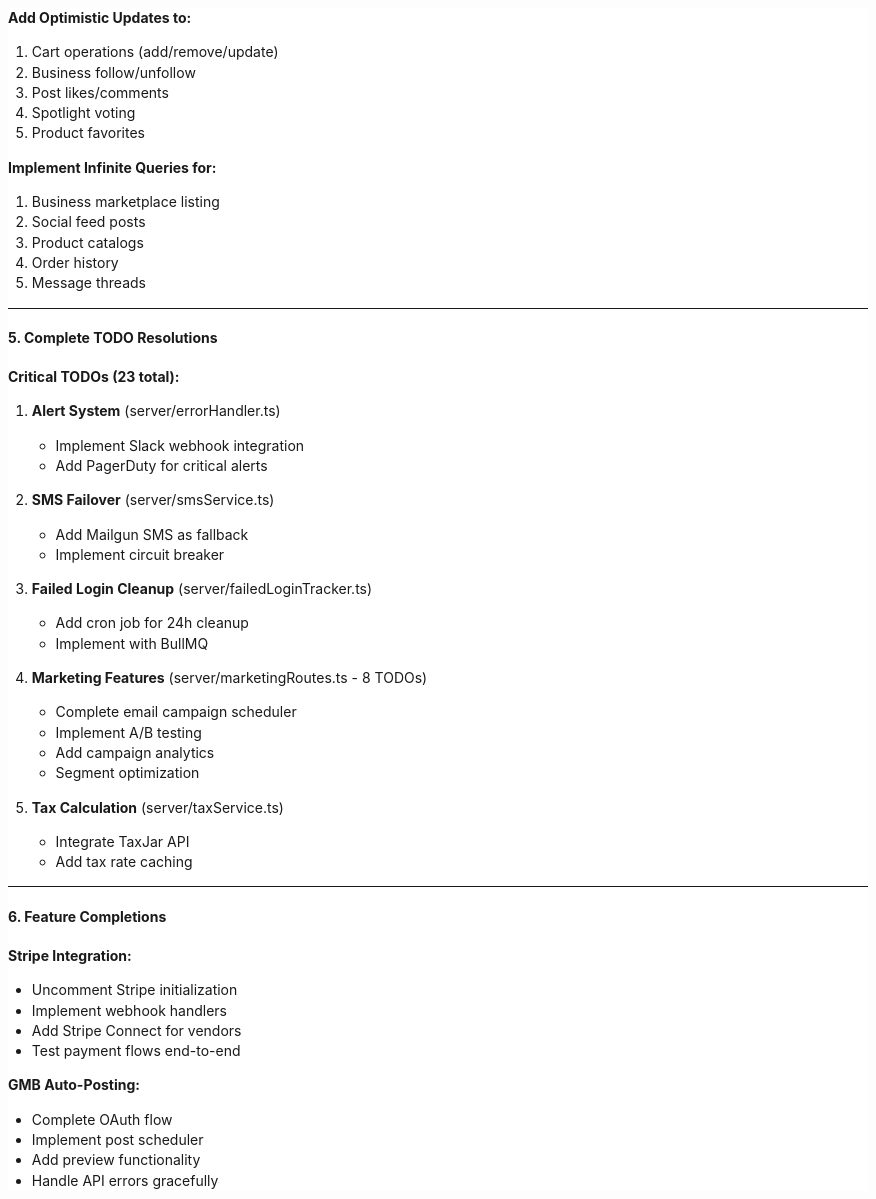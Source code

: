 **Add Optimistic Updates to:**
1. Cart operations (add/remove/update)
2. Business follow/unfollow
3. Post likes/comments
4. Spotlight voting
5. Product favorites

**Implement Infinite Queries for:**
1. Business marketplace listing
2. Social feed posts
3. Product catalogs
4. Order history
5. Message threads

---

#### 5. Complete TODO Resolutions
**Critical TODOs (23 total):**

1. **Alert System** (server/errorHandler.ts)
   - Implement Slack webhook integration
   - Add PagerDuty for critical alerts

2. **SMS Failover** (server/smsService.ts)
   - Add Mailgun SMS as fallback
   - Implement circuit breaker

3. **Failed Login Cleanup** (server/failedLoginTracker.ts)
   - Add cron job for 24h cleanup
   - Implement with BullMQ

4. **Marketing Features** (server/marketingRoutes.ts - 8 TODOs)
   - Complete email campaign scheduler
   - Implement A/B testing
   - Add campaign analytics
   - Segment optimization

5. **Tax Calculation** (server/taxService.ts)
   - Integrate TaxJar API
   - Add tax rate caching

---

#### 6. Feature Completions

**Stripe Integration:**
- Uncomment Stripe initialization
- Implement webhook handlers
- Add Stripe Connect for vendors
- Test payment flows end-to-end

**GMB Auto-Posting:**
- Complete OAuth flow
- Implement post scheduler
- Add preview functionality
- Handle API errors gracefully
